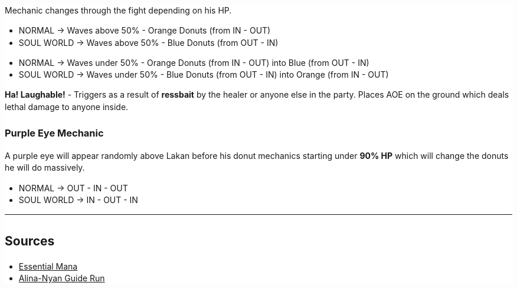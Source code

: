 Mechanic changes through the fight depending on his HP.

<center>

<video controls>
  <source src="https://i.imgur.com/tZAmO8x.mp4" type="video/mp4">
</video>

</center>

- NORMAL -> Waves above 50% - Orange Donuts (from IN - OUT)
- SOUL WORLD -> Waves above 50% - Blue Donuts (from OUT - IN)

<center>

<video controls>
  <source src="https://i.imgur.com/jwn55cY.mp4" type="video/mp4">
</video>

</center>

- NORMAL -> Waves under 50% - Orange Donuts (from IN - OUT) into Blue (from OUT - IN)
- SOUL WORLD -> Waves under 50% - Blue Donuts (from OUT - IN) into Orange (from IN - OUT)

**Ha! Laughable!** - Triggers as a result of **ressbait** by the healer or anyone else in the party.
Places AOE on the ground which deals lethal damage to anyone inside.

<center>

<video controls>
  <source src="https://i.imgur.com/SfI3yye.mp4" type="video/mp4">
</video>

</center>

### Purple Eye Mechanic 
A purple eye will appear randomly above Lakan before his donut mechanics starting under **90% HP** which will change the donuts he will do massively.

<center>

<video controls>
  <source src="https://i.imgur.com/xhXMbyK.mp4" type="video/mp4">
</video>

</center>

- NORMAL -> OUT - IN - OUT
- SOUL WORLD -> IN - OUT - IN

</div>

<hr/>

## Sources

* [Essential Mana](https://essentialmana.com/veliks-sanctuary/)
* [Alina-Nyan Guide Run](https://youtu.be/lVSbyIewd8g?si=Q6E271LmntSN9DqJ)
